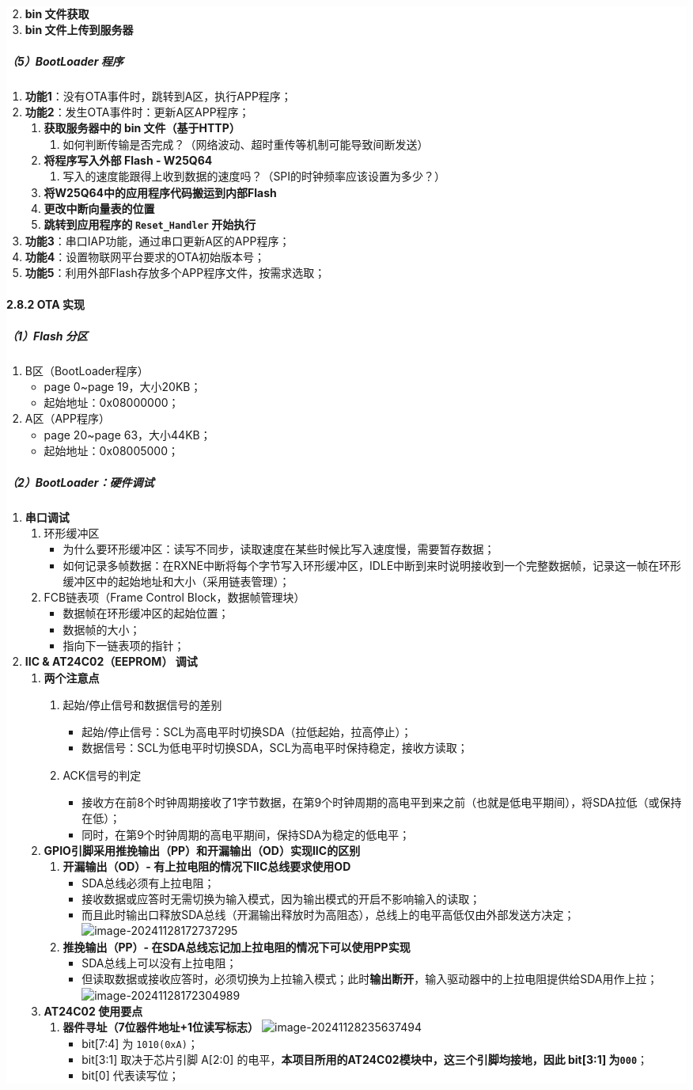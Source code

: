 2. **bin 文件获取**
3. **bin 文件上传到服务器**

##### （5）BootLoader 程序

1. **功能1**：没有OTA事件时，跳转到A区，执行APP程序；
2. **功能2**：发生OTA事件时：更新A区APP程序；
    1. **获取服务器中的 bin 文件（基于HTTP）**
        1. 如何判断传输是否完成？（网络波动、超时重传等机制可能导致间断发送）
    2. **将程序写入外部 Flash - W25Q64**
        1. 写入的速度能跟得上收到数据的速度吗？（SPI的时钟频率应该设置为多少？）
    3. **将W25Q64中的应用程序代码搬运到内部Flash**
    4. **更改中断向量表的位置**
    5. **跳转到应用程序的 `Reset_Handler` 开始执行**
3. **功能3**：串口IAP功能，通过串口更新A区的APP程序；
4. **功能4**：设置物联网平台要求的OTA初始版本号；
5. **功能5**：利用外部Flash存放多个APP程序文件，按需求选取；

#### 2.8.2 OTA 实现

##### （1）Flash 分区

1. B区（BootLoader程序）
    - page 0~page 19，大小20KB；
    - 起始地址：0x08000000；
2. A区（APP程序）
    - page 20~page 63，大小44KB；
    - 起始地址：0x08005000；

##### （2）BootLoader：硬件调试

1. **串口调试**
    1. 环形缓冲区
        - 为什么要环形缓冲区：读写不同步，读取速度在某些时候比写入速度慢，需要暂存数据；
        - 如何记录多帧数据：在RXNE中断将每个字节写入环形缓冲区，IDLE中断到来时说明接收到一个完整数据帧，记录这一帧在环形缓冲区中的起始地址和大小（采用链表管理）；
    2. FCB链表项（Frame Control Block，数据帧管理块）
        - 数据帧在环形缓冲区的起始位置；
        - 数据帧的大小；
        - 指向下一链表项的指针；
2. **IIC & AT24C02（EEPROM） 调试**
    1. **两个注意点**
        1. 起始/停止信号和数据信号的差别
            - 起始/停止信号：SCL为高电平时切换SDA（拉低起始，拉高停止）；
            - 数据信号：SCL为低电平时切换SDA，SCL为高电平时保持稳定，接收方读取；

        2. ACK信号的判定
            - 接收方在前8个时钟周期接收了1字节数据，在第9个时钟周期的高电平到来之前（也就是低电平期间），将SDA拉低（或保持在低）；
            - 同时，在第9个时钟周期的高电平期间，保持SDA为稳定的低电平；
    2. **GPIO引脚采用推挽输出（PP）和开漏输出（OD）实现IIC的区别**
        1. **开漏输出（OD）- 有上拉电阻的情况下IIC总线要求使用OD**
            - SDA总线必须有上拉电阻；
            - 接收数据或应答时无需切换为输入模式，因为输出模式的开启不影响输入的读取；
            - 而且此时输出口释放SDA总线（开漏输出释放时为高阻态），总线上的电平高低仅由外部发送方决定；
                ![image-20241128172737295](https://gitee.com/yyangyyyy/typora-image/raw/master/Typora_Image/202411281727363.png)
        2. **推挽输出（PP）- 在SDA总线忘记加上拉电阻的情况下可以使用PP实现**
            - SDA总线上可以没有上拉电阻；
            - 但读取数据或接收应答时，必须切换为上拉输入模式；此时**输出断开**，输入驱动器中的上拉电阻提供给SDA用作上拉；
                ![image-20241128172304989](https://gitee.com/yyangyyyy/typora-image/raw/master/Typora_Image/202411281723094.png)
    3. **AT24C02 使用要点**
        1. **器件寻址（7位器件地址+1位读写标志）**
            ![image-20241128235637494](https://gitee.com/yyangyyyy/typora-image/raw/master/Typora_Image/202411282356793.png)
            - bit[7:4] 为 `1010(0xA)`；
            - bit[3:1] 取决于芯片引脚 A[2:0] 的电平，**本项目所用的AT24C02模块中，这三个引脚均接地，因此 bit[3:1] 为`000`**；
            - bit[0] 代表读写位；